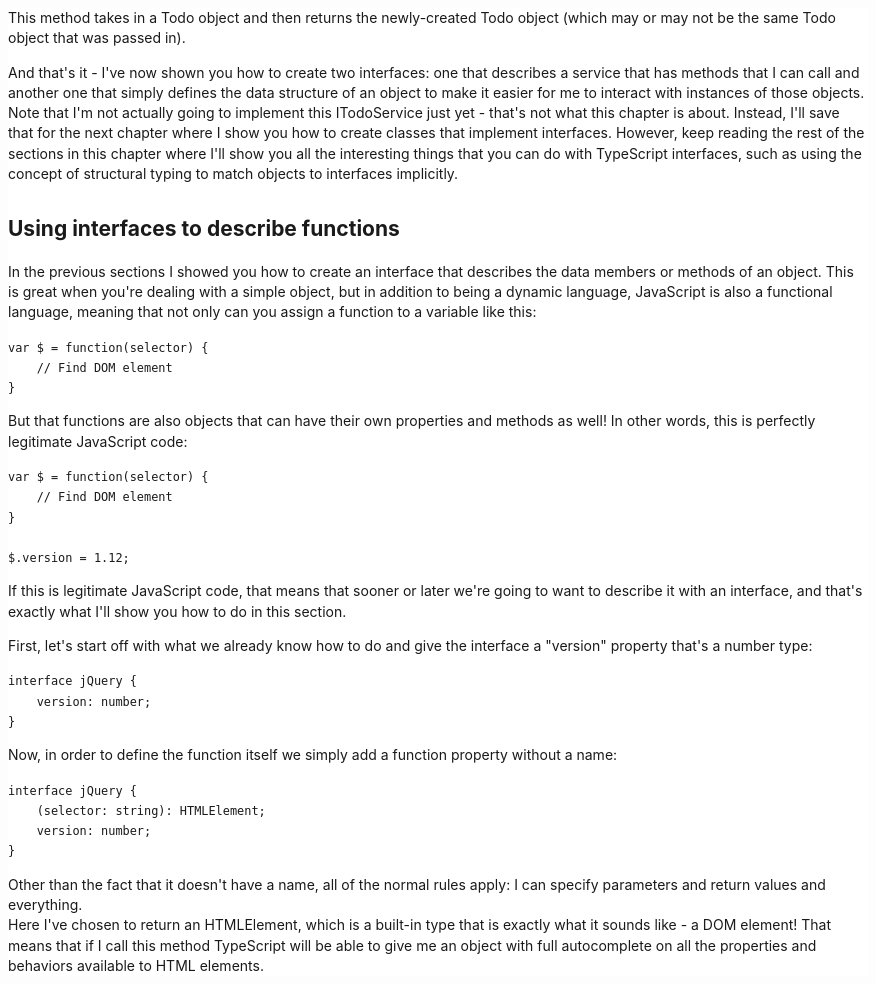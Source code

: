 This method takes in a Todo object and then returns the newly-created Todo object (which may or may not be the same Todo object that was passed in).

And that's it - I've now shown you how to create two interfaces:  one that describes a service that has methods that I can call and another one that simply defines the data structure of an object to make it easier for me to interact with instances of those objects.  Note that I'm not actually going to implement this ITodoService just yet - that's not what this chapter is about.  Instead, I'll save that for the  next chapter where I show you how to create classes that implement interfaces.  However, keep reading the rest of the sections in this chapter where I'll show you all the interesting things that you can do with TypeScript interfaces, such as using the concept of structural typing to match objects to interfaces implicitly.


## Using interfaces to describe functions

In the previous sections I showed you how to create an interface that describes the data members or methods of an object.  This is great when you're dealing with a simple object, but in addition to being a dynamic language, JavaScript is also a functional language, meaning that not only can you assign a function to a variable like this:

	var $ = function(selector) {
		// Find DOM element
	}
	
But that functions are also objects that can have their own properties and methods as well!  In other words, this is perfectly legitimate JavaScript code:

	var $ = function(selector) {
	    // Find DOM element
	}
	
	$.version = 1.12;
	

If this is legitimate JavaScript code, that means that sooner or later we're going to want to describe it with an interface, and that's exactly what I'll show you how to do in this section.

First, let's start off with what we already know how to do and give the interface a "version" property that's a number type:

	interface jQuery {
	    version: number;
	}
	
Now, in order to define the function itself we simply add a function property without a name:

	interface jQuery {
	    (selector: string): HTMLElement;
	    version: number;
	}
	
Other than the fact that it doesn't have a name, all of the normal rules apply: I can specify parameters and return values and everything.  
Here I've chosen to return an HTMLElement, which is a built-in type that is exactly what it sounds like - a DOM element!  That means that if I call this method TypeScript will be able to give me an object with full autocomplete on all the properties and behaviors available to HTML elements.
